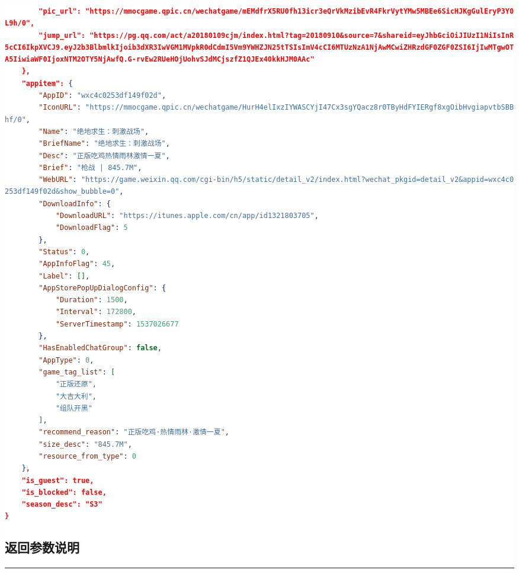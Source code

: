 ```json
        "pic_url": "https://mmocgame.qpic.cn/wechatgame/mEMdfrX5RU0fh13icr3eQrVkMzibEvR4FkrVytYMw5MBEe6SicHJKgGulEryP3Y0L9h/0",
        "jump_url": "https://pg.qq.com/act/a20180109cjm/index.html?tag=20180910&source=7&shareid=eyJhbGciOiJIUzI1NiIsInR5cCI6IkpXVCJ9.eyJ2b3BlbmlkIjoib3dXR3IwVGM1MVpkR0dCdmI5Vm9YWHZJN25tTSIsImV4cCI6MTUzNzA1NjAwMCwiZHRzdGF0ZGF0ZSI6IjIwMTgwOTA5IiwiaWF0IjoxNTM2OTY5NjAwfQ.G-rvEw2RUeHOjUohvSJdMCjszfZ1QJEx40kkHJM0AAc"
    },
    "appitem": {
        "AppID": "wxc4c0253df149f02d",
        "IconURL": "https://mmocgame.qpic.cn/wechatgame/HurH4elIxzIYWASCYjI47Cx3sgYQacz8r0TByHdFYIERgf8xgOibHvgiapvtbSBBhf/0",
        "Name": "绝地求生：刺激战场",
        "BriefName": "绝地求生：刺激战场",
        "Desc": "正版吃鸡热情雨林激情一夏",
        "Brief": "枪战 | 845.7M",
        "WebURL": "https://game.weixin.qq.com/cgi-bin/h5/static/detail_v2/index.html?wechat_pkgid=detail_v2&appid=wxc4c0253df149f02d&show_bubble=0",
        "DownloadInfo": {
            "DownloadURL": "https://itunes.apple.com/cn/app/id1321803705",
            "DownloadFlag": 5
        },
        "Status": 0,
        "AppInfoFlag": 45,
        "Label": [],
        "AppStorePopUpDialogConfig": {
            "Duration": 1500,
            "Interval": 172800,
            "ServerTimestamp": 1537026677
        },
        "HasEnabledChatGroup": false,
        "AppType": 0,
        "game_tag_list": [
            "正版还原",
            "大吉大利",
            "组队开黑"
        ],
        "recommend_reason": "正版吃鸡·热情雨林·激情一夏",
        "size_desc": "845.7M",
        "resource_from_type": 0
    },
    "is_guest": true,
    "is_blocked": false,
    "season_desc": "S3"
}
```

## 返回参数说明



---
